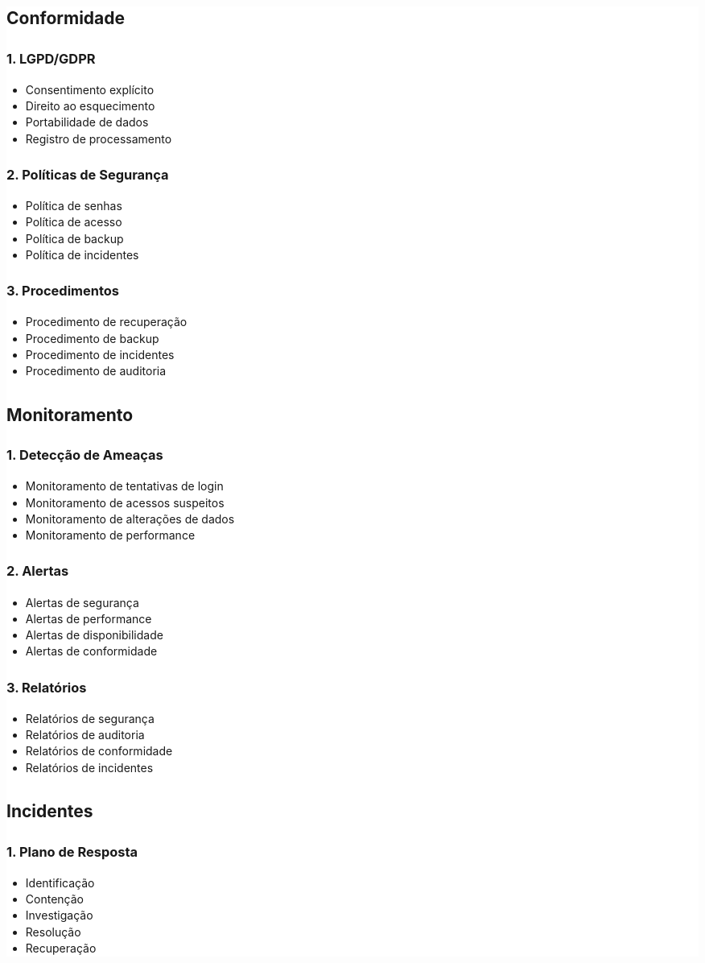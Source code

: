 ## Conformidade

### 1. LGPD/GDPR
- Consentimento explícito
- Direito ao esquecimento
- Portabilidade de dados
- Registro de processamento

### 2. Políticas de Segurança
- Política de senhas
- Política de acesso
- Política de backup
- Política de incidentes

### 3. Procedimentos
- Procedimento de recuperação
- Procedimento de backup
- Procedimento de incidentes
- Procedimento de auditoria

## Monitoramento

### 1. Detecção de Ameaças
- Monitoramento de tentativas de login
- Monitoramento de acessos suspeitos
- Monitoramento de alterações de dados
- Monitoramento de performance

### 2. Alertas
- Alertas de segurança
- Alertas de performance
- Alertas de disponibilidade
- Alertas de conformidade

### 3. Relatórios
- Relatórios de segurança
- Relatórios de auditoria
- Relatórios de conformidade
- Relatórios de incidentes

## Incidentes

### 1. Plano de Resposta
- Identificação
- Contenção
- Investigação
- Resolução
- Recuperação
